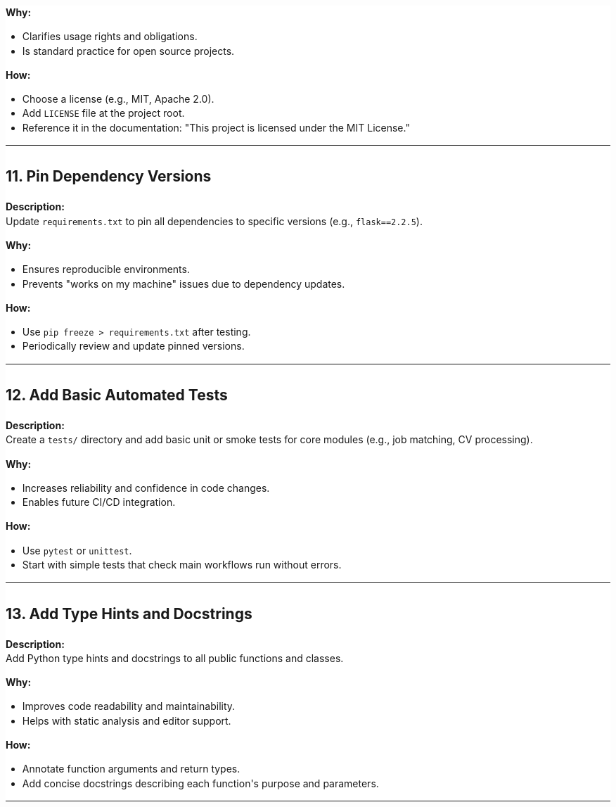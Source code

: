 **Why:**  
- Clarifies usage rights and obligations.
- Is standard practice for open source projects.

**How:**  
- Choose a license (e.g., MIT, Apache 2.0).
- Add `LICENSE` file at the project root.
- Reference it in the documentation: "This project is licensed under the MIT License."

---

## 11. Pin Dependency Versions

**Description:**  
Update `requirements.txt` to pin all dependencies to specific versions (e.g., `flask==2.2.5`).

**Why:**  
- Ensures reproducible environments.
- Prevents "works on my machine" issues due to dependency updates.

**How:**  
- Use `pip freeze > requirements.txt` after testing.
- Periodically review and update pinned versions.

---

## 12. Add Basic Automated Tests

**Description:**  
Create a `tests/` directory and add basic unit or smoke tests for core modules (e.g., job matching, CV processing).

**Why:**  
- Increases reliability and confidence in code changes.
- Enables future CI/CD integration.

**How:**  
- Use `pytest` or `unittest`.
- Start with simple tests that check main workflows run without errors.

---

## 13. Add Type Hints and Docstrings

**Description:**  
Add Python type hints and docstrings to all public functions and classes.

**Why:**  
- Improves code readability and maintainability.
- Helps with static analysis and editor support.

**How:**  
- Annotate function arguments and return types.
- Add concise docstrings describing each function's purpose and parameters.

---